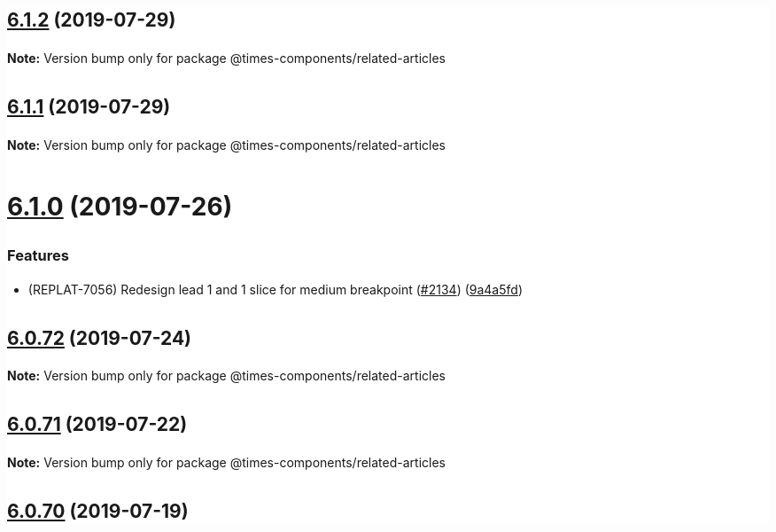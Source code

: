 


## [6.1.2](https://github.com/newsuk/times-components/compare/@times-components/related-articles@6.1.1...@times-components/related-articles@6.1.2) (2019-07-29)

**Note:** Version bump only for package @times-components/related-articles





## [6.1.1](https://github.com/newsuk/times-components/compare/@times-components/related-articles@6.1.0...@times-components/related-articles@6.1.1) (2019-07-29)

**Note:** Version bump only for package @times-components/related-articles





# [6.1.0](https://github.com/newsuk/times-components/compare/@times-components/related-articles@6.0.72...@times-components/related-articles@6.1.0) (2019-07-26)


### Features

* (REPLAT-7056) Redesign lead 1 and 1 slice for medium breakpoint ([#2134](https://github.com/newsuk/times-components/issues/2134)) ([9a4a5fd](https://github.com/newsuk/times-components/commit/9a4a5fd))





## [6.0.72](https://github.com/newsuk/times-components/compare/@times-components/related-articles@6.0.71...@times-components/related-articles@6.0.72) (2019-07-24)

**Note:** Version bump only for package @times-components/related-articles





## [6.0.71](https://github.com/newsuk/times-components/compare/@times-components/related-articles@6.0.70...@times-components/related-articles@6.0.71) (2019-07-22)

**Note:** Version bump only for package @times-components/related-articles





## [6.0.70](https://github.com/newsuk/times-components/compare/@times-components/related-articles@6.0.69...@times-components/related-articles@6.0.70) (2019-07-19)
